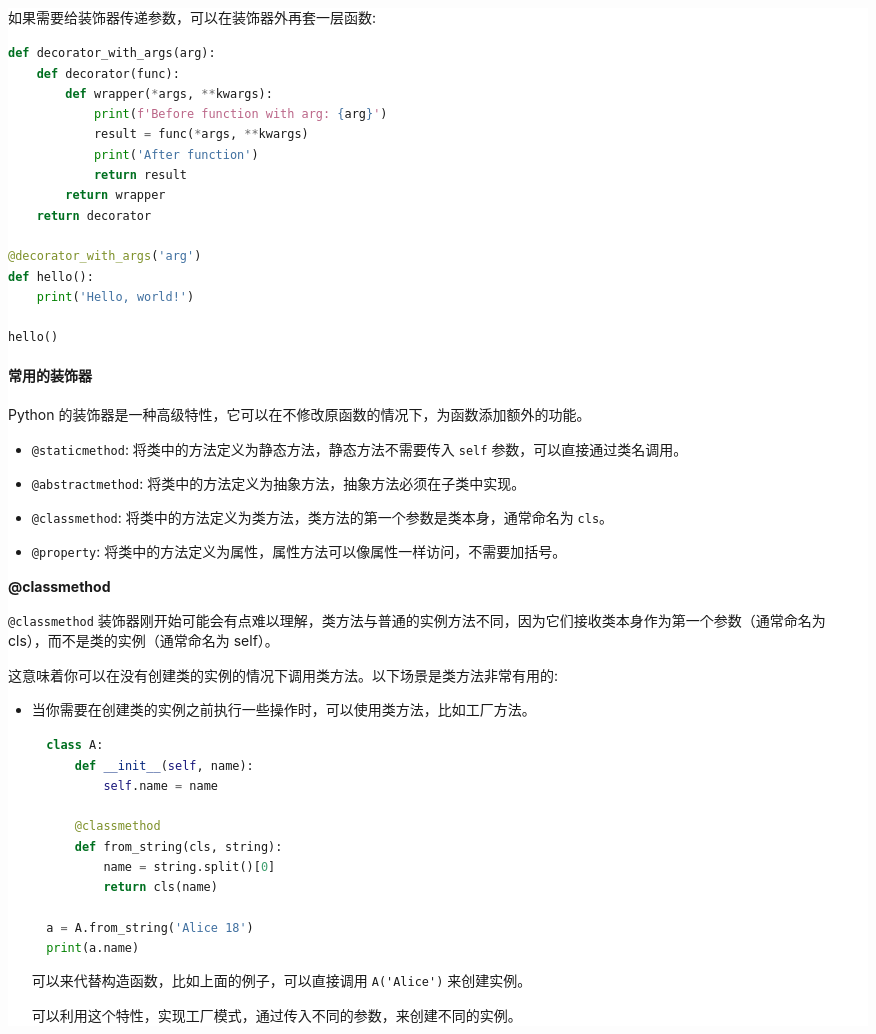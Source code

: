 如果需要给装饰器传递参数，可以在装饰器外再套一层函数:

```python
def decorator_with_args(arg):
    def decorator(func):
        def wrapper(*args, **kwargs):
            print(f'Before function with arg: {arg}')
            result = func(*args, **kwargs)
            print('After function')
            return result
        return wrapper
    return decorator

@decorator_with_args('arg')
def hello():
    print('Hello, world!')

hello()
```

#### 常用的装饰器

Python 的装饰器是一种高级特性，它可以在不修改原函数的情况下，为函数添加额外的功能。

- `@staticmethod`: 将类中的方法定义为静态方法，静态方法不需要传入 `self` 参数，可以直接通过类名调用。

- `@abstractmethod`: 将类中的方法定义为抽象方法，抽象方法必须在子类中实现。

- `@classmethod`: 将类中的方法定义为类方法，类方法的第一个参数是类本身，通常命名为 `cls`。

- `@property`: 将类中的方法定义为属性，属性方法可以像属性一样访问，不需要加括号。

**@classmethod**

`@classmethod` 装饰器刚开始可能会有点难以理解，类方法与普通的实例方法不同，因为它们接收类本身作为第一个参数（通常命名为 cls），而不是类的实例（通常命名为 self）。

这意味着你可以在没有创建类的实例的情况下调用类方法。以下场景是类方法非常有用的:

- 当你需要在创建类的实例之前执行一些操作时，可以使用类方法，比如工厂方法。

  ```python
    class A:
        def __init__(self, name):
            self.name = name

        @classmethod
        def from_string(cls, string):
            name = string.split()[0]
            return cls(name)

    a = A.from_string('Alice 18')
    print(a.name)
  ```

  可以来代替构造函数，比如上面的例子，可以直接调用 `A('Alice')` 来创建实例。

  可以利用这个特性，实现工厂模式，通过传入不同的参数，来创建不同的实例。
